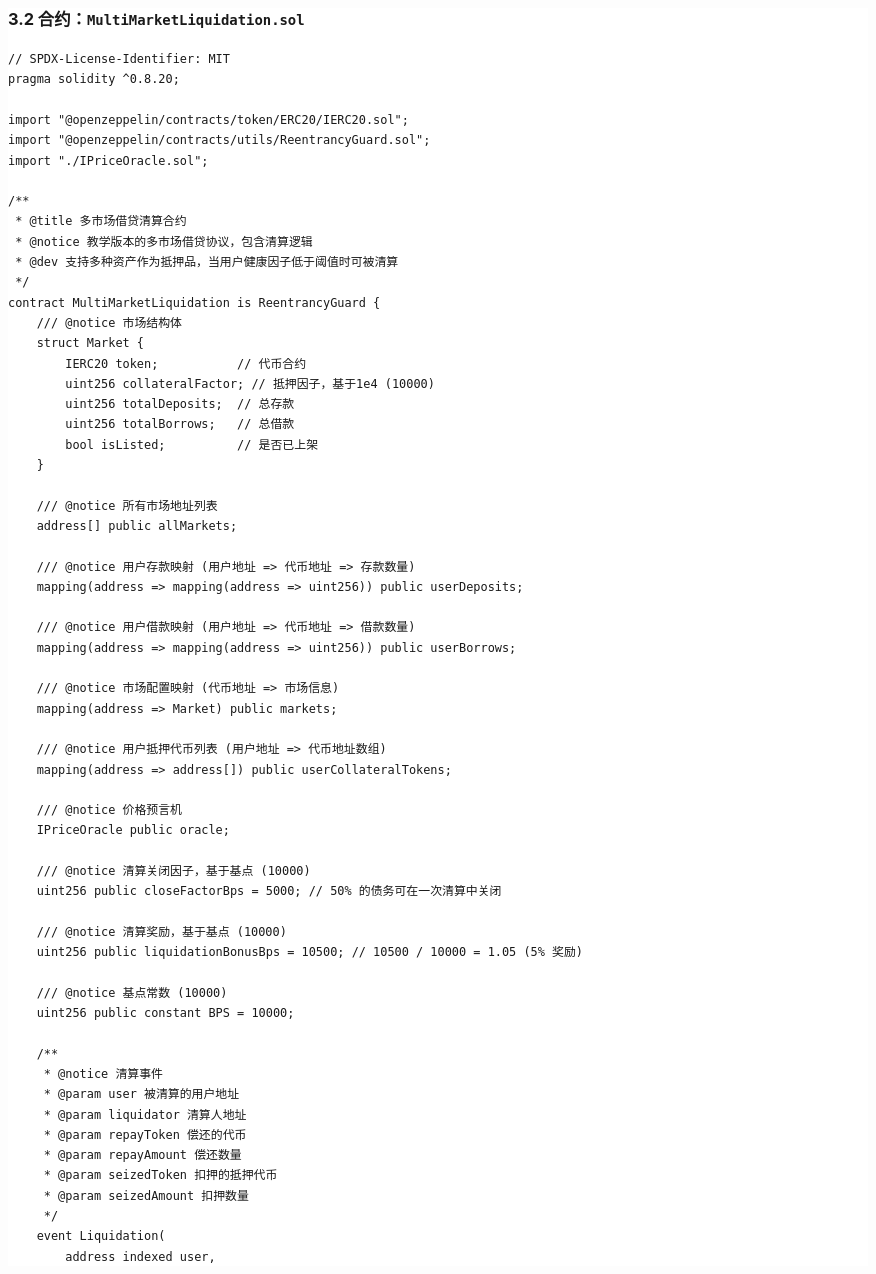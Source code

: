 ### 3.2 合约：`MultiMarketLiquidation.sol`

```solidity
// SPDX-License-Identifier: MIT
pragma solidity ^0.8.20;

import "@openzeppelin/contracts/token/ERC20/IERC20.sol";
import "@openzeppelin/contracts/utils/ReentrancyGuard.sol";
import "./IPriceOracle.sol";

/**
 * @title 多市场借贷清算合约
 * @notice 教学版本的多市场借贷协议，包含清算逻辑
 * @dev 支持多种资产作为抵押品，当用户健康因子低于阈值时可被清算
 */
contract MultiMarketLiquidation is ReentrancyGuard {
    /// @notice 市场结构体
    struct Market {
        IERC20 token;           // 代币合约
        uint256 collateralFactor; // 抵押因子，基于1e4 (10000)
        uint256 totalDeposits;  // 总存款
        uint256 totalBorrows;   // 总借款
        bool isListed;          // 是否已上架
    }

    /// @notice 所有市场地址列表
    address[] public allMarkets;

    /// @notice 用户存款映射 (用户地址 => 代币地址 => 存款数量)
    mapping(address => mapping(address => uint256)) public userDeposits;
    
    /// @notice 用户借款映射 (用户地址 => 代币地址 => 借款数量)
    mapping(address => mapping(address => uint256)) public userBorrows;

    /// @notice 市场配置映射 (代币地址 => 市场信息)
    mapping(address => Market) public markets;
    
    /// @notice 用户抵押代币列表 (用户地址 => 代币地址数组)
    mapping(address => address[]) public userCollateralTokens;

    /// @notice 价格预言机
    IPriceOracle public oracle;

    /// @notice 清算关闭因子，基于基点 (10000)
    uint256 public closeFactorBps = 5000; // 50% 的债务可在一次清算中关闭
    
    /// @notice 清算奖励，基于基点 (10000)
    uint256 public liquidationBonusBps = 10500; // 10500 / 10000 = 1.05 (5% 奖励)
    
    /// @notice 基点常数 (10000)
    uint256 public constant BPS = 10000;

    /**
     * @notice 清算事件
     * @param user 被清算的用户地址
     * @param liquidator 清算人地址
     * @param repayToken 偿还的代币
     * @param repayAmount 偿还数量
     * @param seizedToken 扣押的抵押代币
     * @param seizedAmount 扣押数量
     */
    event Liquidation(
        address indexed user,
```